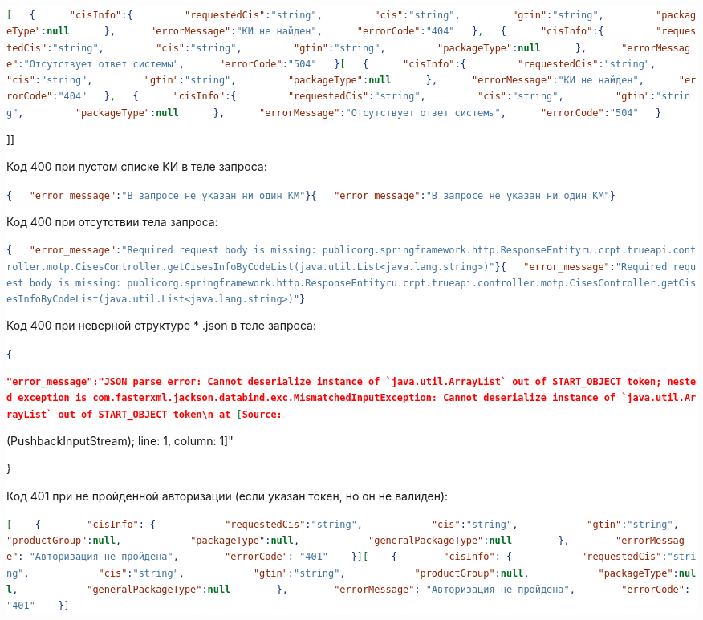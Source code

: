 ```json
[   {      "cisInfo":{         "requestedCis":"string",         "cis":"string",         "gtin":"string",         "packageType":null      },      "errorMessage":"КИ не найден",      "errorCode":"404"   },   {      "cisInfo":{         "requestedCis":"string",         "cis":"string",         "gtin":"string",         "packageType":null      },      "errorMessage":"Отсутствует ответ системы",      "errorCode":"504"   }[   {      "cisInfo":{         "requestedCis":"string",         "cis":"string",         "gtin":"string",         "packageType":null      },      "errorMessage":"КИ не найден",      "errorCode":"404"   },   {      "cisInfo":{         "requestedCis":"string",         "cis":"string",         "gtin":"string",         "packageType":null      },      "errorMessage":"Отсутствует ответ системы",      "errorCode":"504"   }
```

]]

Код 400 при пустом списке КИ в теле запроса:

```json
{   "error_message":"В запросе не указан ни один КМ"}{   "error_message":"В запросе не указан ни один КМ"}
```

Код 400 при отсутствии тела запроса:

```json
{   "error_message":"Required request body is missing: publicorg.springframework.http.ResponseEntityru.crpt.trueapi.controller.motp.CisesController.getCisesInfoByCodeList(java.util.List<java.lang.string>)"}{   "error_message":"Required request body is missing: publicorg.springframework.http.ResponseEntityru.crpt.trueapi.controller.motp.CisesController.getCisesInfoByCodeList(java.util.List<java.lang.string>)"}
```

Код 400 при неверной структуре * .json в теле запроса:

```json
{
```

```json
"error_message":"JSON parse error: Cannot deserialize instance of `java.util.ArrayList` out of START_OBJECT token; nested exception is com.fasterxml.jackson.databind.exc.MismatchedInputException: Cannot deserialize instance of `java.util.ArrayList` out of START_OBJECT token\n at [Source:
```

(PushbackInputStream); line: 1, column: 1]"

}

Код 401 при не пройденной авторизации (если указан токен, но он не валиден):

```json
[    {        "cisInfo": {            "requestedCis":"string",            "cis":"string",            "gtin":"string",            "productGroup":null,            "packageType":null,            "generalPackageType":null        },        "errorMessage": "Авторизация не пройдена",        "errorCode": "401"    }][    {        "cisInfo": {            "requestedCis":"string",            "cis":"string",            "gtin":"string",            "productGroup":null,            "packageType":null,            "generalPackageType":null        },        "errorMessage": "Авторизация не пройдена",        "errorCode": "401"    }]
```
